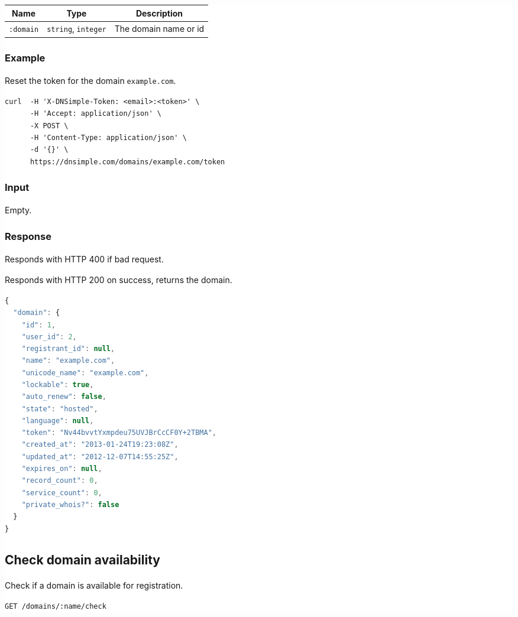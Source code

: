 | Name | Type | Description |
| -----|------|-------------|
`:domain` | `string`, `integer` | The domain name or id

### Example

Reset the token for the domain `example.com`.

    curl  -H 'X-DNSimple-Token: <email>:<token>' \
          -H 'Accept: application/json' \
          -X POST \
          -H 'Content-Type: application/json' \
          -d '{}' \
          https://dnsimple.com/domains/example.com/token

### Input

Empty.

### Response

Responds with HTTP 400 if bad request.

Responds with HTTP 200 on success, returns the domain.

~~~ js
{
  "domain": {
    "id": 1,
    "user_id": 2,
    "registrant_id": null,
    "name": "example.com",
    "unicode_name": "example.com",
    "lockable": true,
    "auto_renew": false,
    "state": "hosted",
    "language": null,
    "token": "Nv44bvvtYxmpdeu75UVJBrCcCF0Y+2TBMA",
    "created_at": "2013-01-24T19:23:08Z",
    "updated_at": "2012-12-07T14:55:25Z",
    "expires_on": null,
    "record_count": 0,
    "service_count": 0,
    "private_whois?": false
  }
}
~~~


## Check domain availability

Check if a domain is available for registration.

    GET /domains/:name/check
